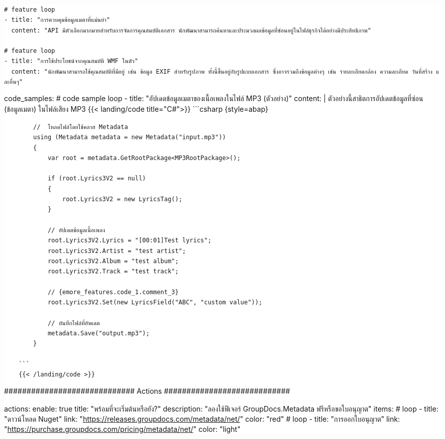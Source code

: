     # feature loop
    - title: "การควบคุมข้อมูลเมตาที่แม่นยำ"
      content: "API มีตัวเลือกมากมายสำหรับการจัดการคุณสมบัติเอกสาร นักพัฒนาสามารถค้นหาและประมวลผลข้อมูลที่ซ่อนอยู่ในไฟล์ธุรกิจได้อย่างมีประสิทธิภาพ"

    # feature loop
    - title: "การใช้ประโยชน์จากคุณสมบัติ WMF ในตัว"
      content: "นักพัฒนาสามารถใช้คุณสมบัติที่มีอยู่ เช่น ข้อมูล EXIF ​​สำหรับรูปภาพ ทั้งนี้ขึ้นอยู่กับรูปแบบเอกสาร ซึ่งอาจรวมถึงข้อมูลต่างๆ เช่น รายละเอียดกล้อง ความละเอียด วันที่สร้าง และอื่นๆ"
      
  code_samples:
    # code sample loop
    - title: "อัปเดตข้อมูลเมตาของเนื้อเพลงในไฟล์ MP3 (ตัวอย่าง)"
      content: |
        ตัวอย่างนี้สาธิตการอัปเดตข้อมูลที่ซ่อน (ข้อมูลเมตา) ในไฟล์เสียง MP3
        {{< landing/code title="C#">}}
        ```csharp {style=abap}
        
            //  โหลดไฟล์โดยใช้คลาส Metadata
            using (Metadata metadata = new Metadata("input.mp3"))
            {
                var root = metadata.GetRootPackage<MP3RootPackage>();

                if (root.Lyrics3V2 == null)
                {
                    root.Lyrics3V2 = new LyricsTag();
                }

                // อัปเดตข้อมูลเนื้อเพลง
                root.Lyrics3V2.Lyrics = "[00:01]Test lyrics";
                root.Lyrics3V2.Artist = "test artist";
                root.Lyrics3V2.Album = "test album";
                root.Lyrics3V2.Track = "test track";

                // {emore_features.code_1.comment_3}
                root.Lyrics3V2.Set(new LyricsField("ABC", "custom value"));

                // บันทึกไฟล์ที่อัพเดต
                metadata.Save("output.mp3");
            }

        ```
        {{< /landing/code >}}


############################# Actions ############################

actions:
  enable: true
  title: "พร้อมที่จะเริ่มต้นหรือยัง?"
  description: "ลองใช้ฟีเจอร์ GroupDocs.Metadata ฟรีหรือขอใบอนุญาต"
  items:
    #  loop
    - title: "ดาวน์โหลด Nuget"
      link: "https://releases.groupdocs.com/metadata/net/"
      color: "red"
        #  loop
    - title: "การออกใบอนุญาต"
      link: "https://purchase.groupdocs.com/pricing/metadata/net/"
      color: "light"
